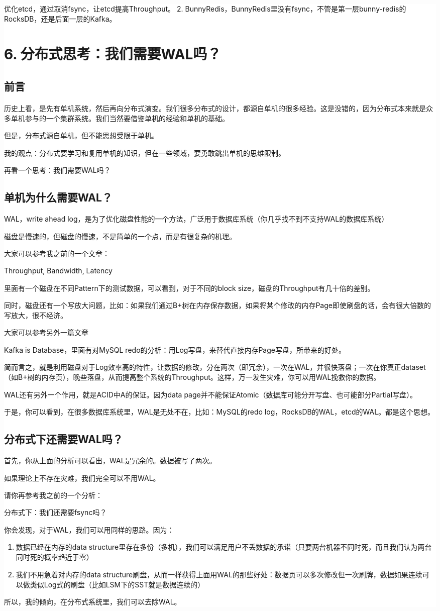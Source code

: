 优化etcd，通过取消fsync，让etcd提高Throughput。
2. BunnyRedis，BunnyRedis里没有fsync，不管是第一层bunny-redis的RocksDB，还是后面一层的Kafka。

# 6. 分布式思考：我们需要WAL吗？
## 前言

历史上看，是先有单机系统，然后再向分布式演变。我们很多分布式的设计，都源自单机的很多经验。这是没错的，因为分布式本来就是众多单机参与的一个集群系统。我们当然要借鉴单机的经验和单机的基础。

但是，分布式源自单机，但不能思想受限于单机。

我的观点：分布式要学习和复用单机的知识，但在一些领域，要勇敢跳出单机的思维限制。

再看一个思考：我们需要WAL吗？

## 单机为什么需要WAL？

WAL，write ahead log，是为了优化磁盘性能的一个方法，广泛用于数据库系统（你几乎找不到不支持WAL的数据库系统）

磁盘是慢速的，但磁盘的慢速，不是简单的一个点，而是有很复杂的机理。

大家可以参考我之前的一个文章：

Throughput, Bandwidth, Latency

里面有一个磁盘在不同Pattern下的测试数据，可以看到，对于不同的block size，磁盘的Throughput有几十倍的差别。

同时，磁盘还有一个写放大问题，比如：如果我们通过B+树在内存保存数据，如果将某个修改的内存Page即使刷盘的话，会有很大倍数的写放大，很不经济。

大家可以参考另外一篇文章

Kafka is Database，里面有对MySQL redo的分析：用Log写盘，来替代直接内存Page写盘，所带来的好处。

简而言之，就是利用磁盘对于Log效率高的特性，让数据的修改，分在两次（即冗余），一次在WAL，并很快落盘；一次在你真正dataset（如B+树的内存页），晚些落盘，从而提高整个系统的Throughput。这样，万一发生灾难，你可以用WAL挽救你的数据。

WAL还有另外一个作用，就是ACID中A的保证。因为data page并不能保证Atomic（数据库可能分开写盘、也可能部分Partial写盘）。

于是，你可以看到，在很多数据库系统里，WAL是无处不在，比如：MySQL的redo log，RocksDB的WAL，etcd的WAL。都是这个思想。

## 分布式下还需要WAL吗？

首先，你从上面的分析可以看出，WAL是冗余的。数据被写了两次。

如果理论上不存在灾难，我们完全可以不用WAL。

请你再参考我之前的一个分析：

分布式下：我们还需要fsync吗？

你会发现，对于WAL，我们可以用同样的思路。因为：

1. 数据已经在内存的data structure里存在多份（多机），我们可以满足用户不丢数据的承诺（只要两台机器不同时死，而且我们认为两台同时死的概率趋近于零）

2. 我们不用急着对内存的data structure刷盘，从而一样获得上面用WAL的那些好处：数据页可以多次修改但一次刷牌，数据如果连续可以做类似Log式的刷盘（比如LSM下的SST就是数据连续的）

所以，我的倾向，在分布式系统里，我们可以去除WAL。
